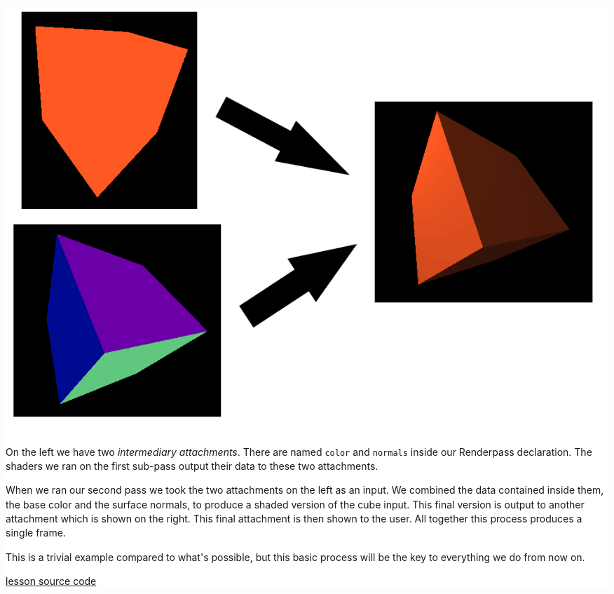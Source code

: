 ![diagram showing the intermediary products and the final product](./imgs/7/review.png)

On the left we have two *intermediary attachments*. There are named `color` and `normals` inside our Renderpass declaration. The shaders we ran on the first sub-pass output their data to these two attachments.

When we ran our second pass we took the two attachments on the left as an input. We combined the data contained inside them, the base color and the surface normals, to produce a shaded version of the cube input. This final version is output to another attachment which is shown on the right. This final attachment is then shown to the user. All together this process produces a single frame.

This is a trivial example compared to what's possible, but this basic process will be the key to everything we do from now on.

[lesson source code](https://github.com/taidaesal/vulkano_tutorial/tree/gh-pages/lessons/7.%20Deferred%20Rendering)